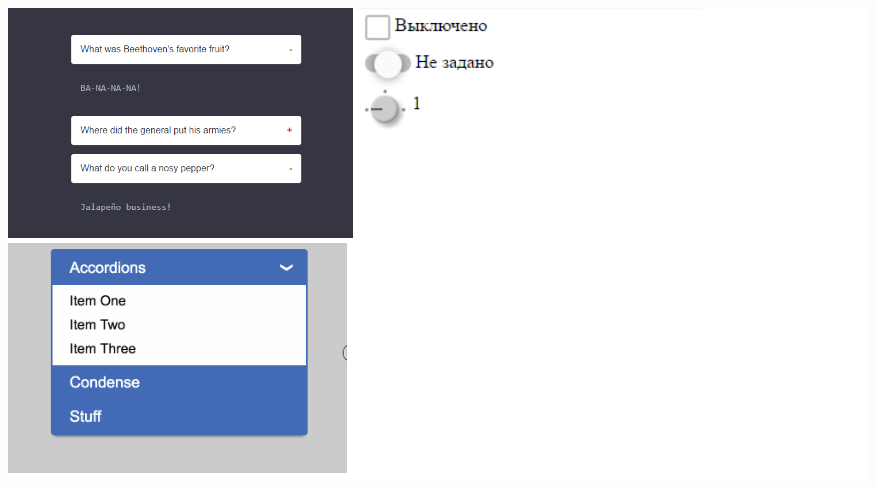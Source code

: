 [<img src="images/toggler.png" height="230" title="Demo 2">](http://codepen.io/cristina-silva/pen/pyXQrj)
[<img src="images/toggler2.png" height="230" title="Demo 3">](http://codepen.io/PaulZi/pen/zBbVvV)
[<img src="images/accordion.gif" height="230" title="Demo 4">](http://codepen.io/ekrof/pen/YqmXdQ)